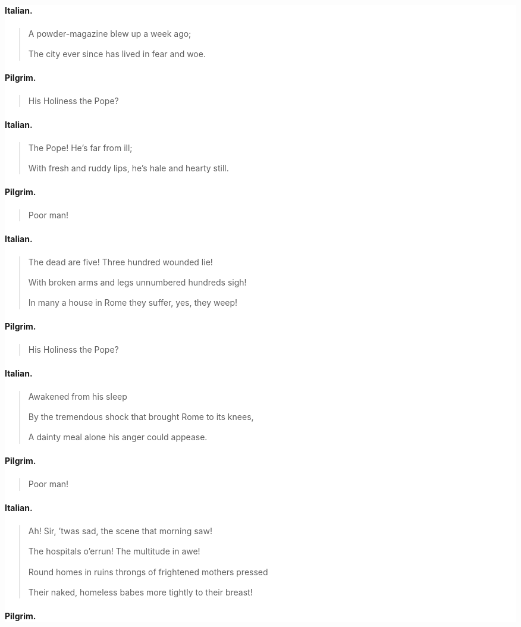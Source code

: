 #### **Italian.**

> A powder-magazine blew up a week ago;
>
> The city ever since has lived in fear and woe.

#### **Pilgrim.**

> His Holiness the Pope?

#### **Italian.**

> The Pope! He’s far from ill;
>
> With fresh and ruddy lips, he’s hale and hearty still.

#### **Pilgrim.**

> Poor man!

#### **Italian.**

> The dead are five! Three hundred wounded lie!
>
> With broken arms and legs unnumbered hundreds sigh!
>
> In many a house in Rome they suffer, yes, they weep!

#### **Pilgrim.**

> His Holiness the Pope?

#### **Italian.**

> Awakened from his sleep
>
> By the tremendous shock that brought Rome to its knees,
>
> A dainty meal alone his anger could appease.

#### **Pilgrim.**

> Poor man!

#### **Italian.**

> Ah! Sir, ’twas sad, the scene that morning saw!
>
> The hospitals o’errun! The multitude in awe!
>
> Round homes in ruins throngs of frightened mothers pressed
>
> Their naked, homeless babes more tightly to their breast!

#### **Pilgrim.**
